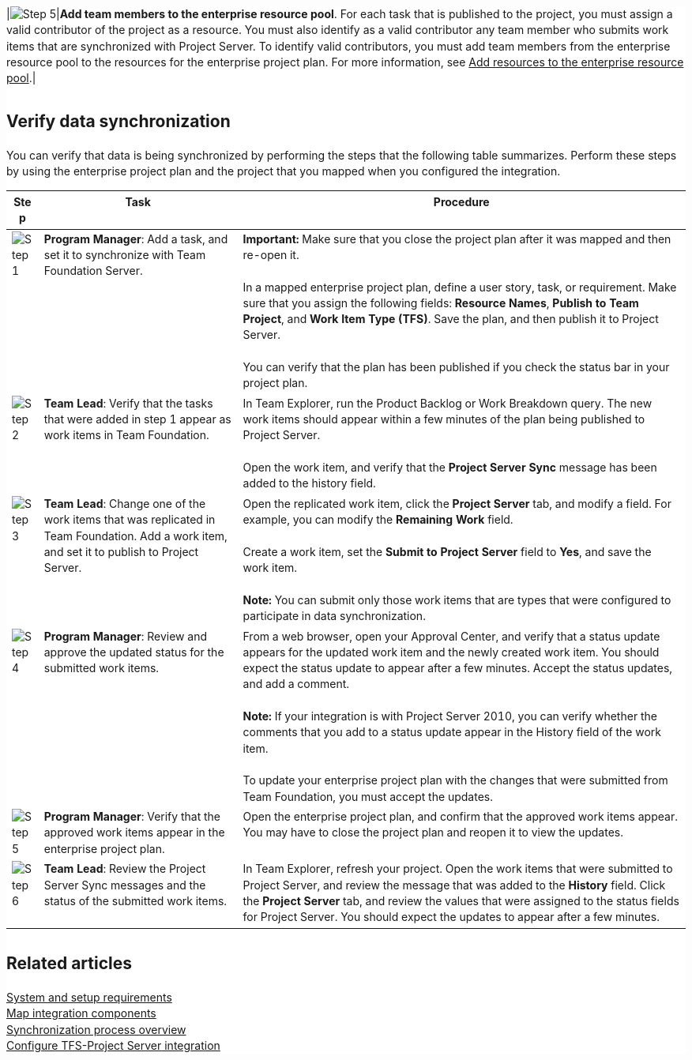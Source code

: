 |![Step 5](_img/procguid_6.png "ProcGuid_6")|**Add team members to the enterprise resource pool**. For each task that is published to the project, you must assign a valid contributor of the project as a resource. You must also identify as a valid contributor any team member who submits work items that are synchronized with Project Server. To identify valid contributors, you must add team members from the enterprise resource pool to the resources for the enterprise project plan. For more information, see [Add resources to the enterprise resource pool](http://go.microsoft.com/fwlink/?LinkId=203356).|  
  
## <a name="verify"></a> Verify data synchronization  
 You can verify that data is being synchronized by performing the steps that the following table summarizes. Perform these steps by using the enterprise project plan and the project that you mapped when you configured the integration.  
  
|Step|Task|Procedure|  
|----------|----------|---------------|  
|![Step 1](_img/procguid_1.png "ProcGuid_1")|**Program Manager**: Add a task, and set it to synchronize with Team Foundation Server.|**Important:** Make sure that you close the project plan after it was mapped and then re-open it.<br /><br /> In a mapped enterprise project plan, define a user story, task, or requirement. Make sure that you assign the following fields: **Resource Names**, **Publish to Team Project**, and **Work Item Type (TFS)**. Save the plan, and then publish it to Project Server.<br /><br /> You can verify that the plan has been published if you check the status bar in your project plan.|  
|![Step 2](_img/procguid_2.png "ProcGuid_2")|**Team Lead**: Verify that the tasks that were added in step 1 appear as work items in Team Foundation.|In Team Explorer, run the Product Backlog or Work Breakdown query. The new work items should appear within a few minutes of the plan being published to Project Server.<br /><br /> Open the work item, and verify that the **Project Server Sync** message has been added to the history field.|  
|![Step 3](_img/procguid_3.png "ProcGuid_3")|**Team Lead**: Change one of the work items that was replicated in Team Foundation. Add a work item, and set it to publish to Project Server.|Open the replicated work item, click the **Project Server** tab, and modify a field. For example, you can modify the **Remaining Work** field.<br /><br /> Create a work item, set the **Submit to Project Server** field to **Yes**, and save the work item.<br /><br /> **Note:** You can submit only those work items that are types that were configured to participate in data synchronization.|  
|![Step 4](_img/procguid_4.png "ProcGuid_4")|**Program Manager**: Review and approve the updated status for the submitted work items.|From a web browser, open your Approval Center, and verify that a status update appears for the updated work item and the newly created work item. You should expect the status update to appear after a few minutes. Accept the status updates, and add a comment.<br /><br /> **Note:** If your integration is with Project Server 2010, you can verify whether the comments that you add to a status update appear in the History field of the work item.<br /><br /> To update your enterprise project plan with the changes that were submitted from Team Foundation, you must accept the updates.|  
|![Step 5](_img/procguid_5.png "ProcGuid_5")|**Program Manager**: Verify that the approved work items appear in the enterprise project plan.|Open the enterprise project plan, and confirm that the approved work items appear. You may have to close the project plan and reopen it to view the updates.|  
|![Step 6](_img/procguid_6.png "ProcGuid_6")|**Team Lead**: Review the Project Server Sync messages and the status of the submitted work items.|In Team Explorer, refresh your project. Open the work items that were submitted to Project Server, and review the message that was added to the **History** field. Click the **Project Server** tab, and review the values that were assigned to the status fields for Project Server. You should expect the updates to appear after a few minutes.|  
  
## Related articles  
 [System and setup requirements](system-and-setup-requirements.md)   
 [Map integration components](map-integration-components.md)   
 [Synchronization process overview](synchronization-process-overview.md)   
 [Configure TFS-Project Server integration](configure-tfs-project-server-integration.md)
